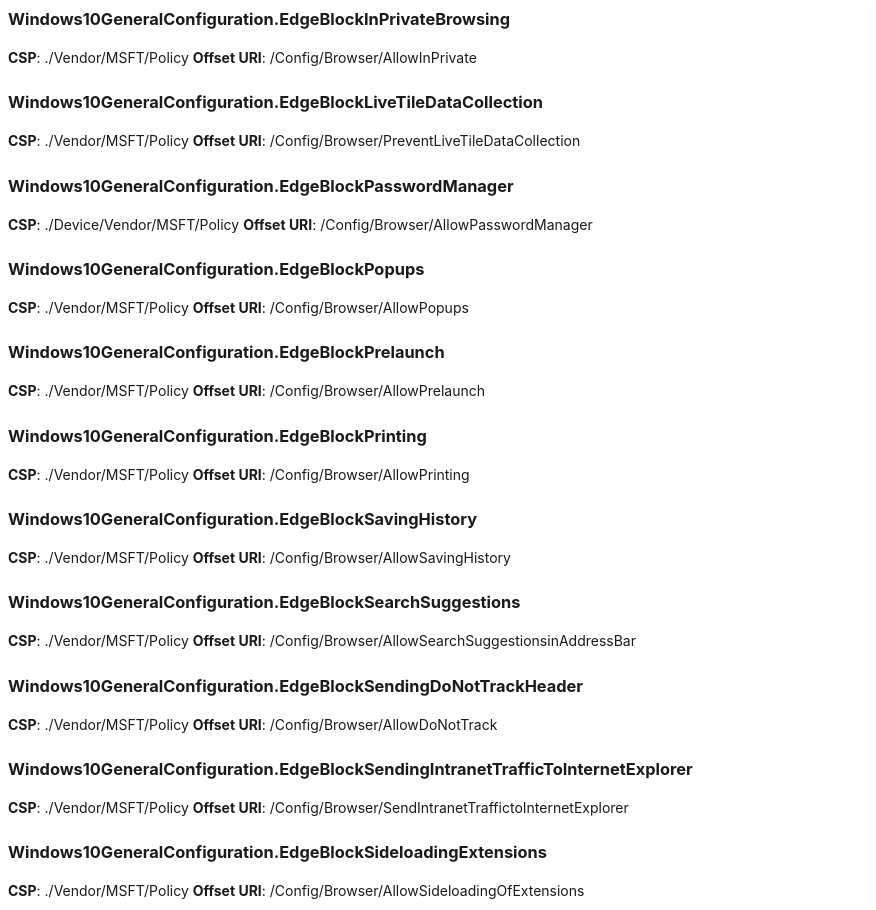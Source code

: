 ### Windows10GeneralConfiguration.EdgeBlockInPrivateBrowsing
**CSP**: ./Vendor/MSFT/Policy
**Offset URI**: /Config/Browser/AllowInPrivate

### Windows10GeneralConfiguration.EdgeBlockLiveTileDataCollection
**CSP**: ./Vendor/MSFT/Policy
**Offset URI**: /Config/Browser/PreventLiveTileDataCollection

### Windows10GeneralConfiguration.EdgeBlockPasswordManager
**CSP**: ./Device/Vendor/MSFT/Policy
**Offset URI**: /Config/Browser/AllowPasswordManager

### Windows10GeneralConfiguration.EdgeBlockPopups
**CSP**: ./Vendor/MSFT/Policy
**Offset URI**: /Config/Browser/AllowPopups

### Windows10GeneralConfiguration.EdgeBlockPrelaunch
**CSP**: ./Vendor/MSFT/Policy
**Offset URI**: /Config/Browser/AllowPrelaunch

### Windows10GeneralConfiguration.EdgeBlockPrinting
**CSP**: ./Vendor/MSFT/Policy
**Offset URI**: /Config/Browser/AllowPrinting

### Windows10GeneralConfiguration.EdgeBlockSavingHistory
**CSP**: ./Vendor/MSFT/Policy
**Offset URI**: /Config/Browser/AllowSavingHistory

### Windows10GeneralConfiguration.EdgeBlockSearchSuggestions
**CSP**: ./Vendor/MSFT/Policy
**Offset URI**: /Config/Browser/AllowSearchSuggestionsinAddressBar

### Windows10GeneralConfiguration.EdgeBlockSendingDoNotTrackHeader
**CSP**: ./Vendor/MSFT/Policy
**Offset URI**: /Config/Browser/AllowDoNotTrack

### Windows10GeneralConfiguration.EdgeBlockSendingIntranetTrafficToInternetExplorer
**CSP**: ./Vendor/MSFT/Policy
**Offset URI**: /Config/Browser/SendIntranetTraffictoInternetExplorer

### Windows10GeneralConfiguration.EdgeBlockSideloadingExtensions
**CSP**: ./Vendor/MSFT/Policy
**Offset URI**: /Config/Browser/AllowSideloadingOfExtensions
